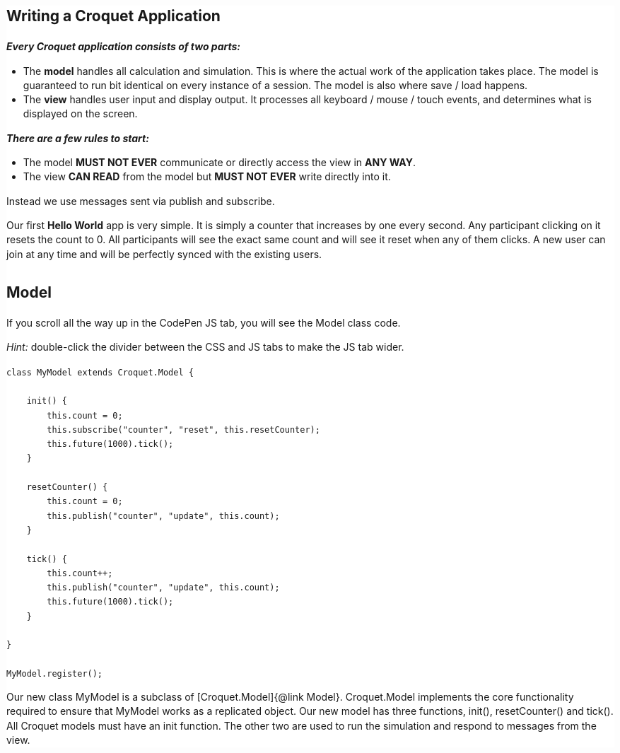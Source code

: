 ## Writing a Croquet Application

***Every _Croquet_ application consists of two parts:***

- The **model** handles all calculation and simulation. This is where the actual work of the application takes place. The model is guaranteed to run bit identical on every instance of a session. The model is also where save / load happens.
- The **view** handles user input and display output.
  It processes all keyboard / mouse / touch events, and determines what is displayed on the screen.

***There are a few rules to start:***
- The model **MUST NOT EVER** communicate or directly access the view in **ANY WAY**.
- The view **CAN READ** from the model but **MUST NOT EVER** write directly into it.

Instead we use messages sent via publish and subscribe.

Our first **Hello World** app is very simple.
It is simply a counter that increases by one every second.
Any participant clicking on it resets the count to 0.
All participants will see the exact same count and will see it reset when any of them clicks.
A new user can join at any time and will be perfectly synced with the existing users.

## Model

If you scroll all the way up in the CodePen JS tab, you will see the Model class code.

_Hint:_ double-click the divider between the CSS and JS tabs to make the JS tab wider.
```
class MyModel extends Croquet.Model {

    init() {
        this.count = 0;
        this.subscribe("counter", "reset", this.resetCounter);
        this.future(1000).tick();
    }

    resetCounter() {
        this.count = 0;
        this.publish("counter", "update", this.count);
    }

    tick() {
        this.count++;
        this.publish("counter", "update", this.count);
        this.future(1000).tick();
    }

}

MyModel.register();
```

Our new class MyModel is a subclass of [Croquet.Model]{@link Model}.
Croquet.Model implements the core functionality required to ensure that MyModel works as a replicated object.
Our new model has three functions, init(), resetCounter() and tick().
All Croquet models must have an init function.
The other two are used to run the simulation and respond to messages from the view.
